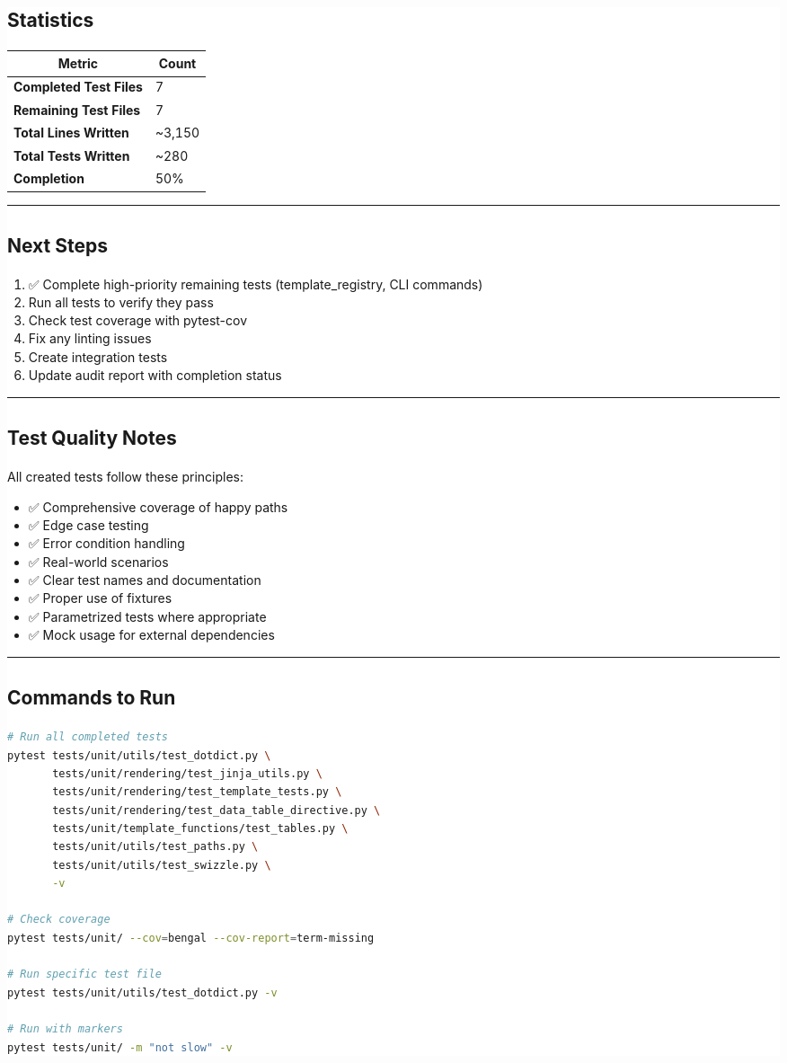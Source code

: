 
## Statistics

| Metric | Count |
|--------|-------|
| **Completed Test Files** | 7 |
| **Remaining Test Files** | 7 |
| **Total Lines Written** | ~3,150 |
| **Total Tests Written** | ~280 |
| **Completion** | 50% |

---

## Next Steps

1. ✅ Complete high-priority remaining tests (template_registry, CLI commands)
2. Run all tests to verify they pass
3. Check test coverage with pytest-cov
4. Fix any linting issues
5. Create integration tests
6. Update audit report with completion status

---

## Test Quality Notes

All created tests follow these principles:
- ✅ Comprehensive coverage of happy paths
- ✅ Edge case testing
- ✅ Error condition handling
- ✅ Real-world scenarios
- ✅ Clear test names and documentation
- ✅ Proper use of fixtures
- ✅ Parametrized tests where appropriate
- ✅ Mock usage for external dependencies

---

## Commands to Run

```bash
# Run all completed tests
pytest tests/unit/utils/test_dotdict.py \
       tests/unit/rendering/test_jinja_utils.py \
       tests/unit/rendering/test_template_tests.py \
       tests/unit/rendering/test_data_table_directive.py \
       tests/unit/template_functions/test_tables.py \
       tests/unit/utils/test_paths.py \
       tests/unit/utils/test_swizzle.py \
       -v

# Check coverage
pytest tests/unit/ --cov=bengal --cov-report=term-missing

# Run specific test file
pytest tests/unit/utils/test_dotdict.py -v

# Run with markers
pytest tests/unit/ -m "not slow" -v
```
